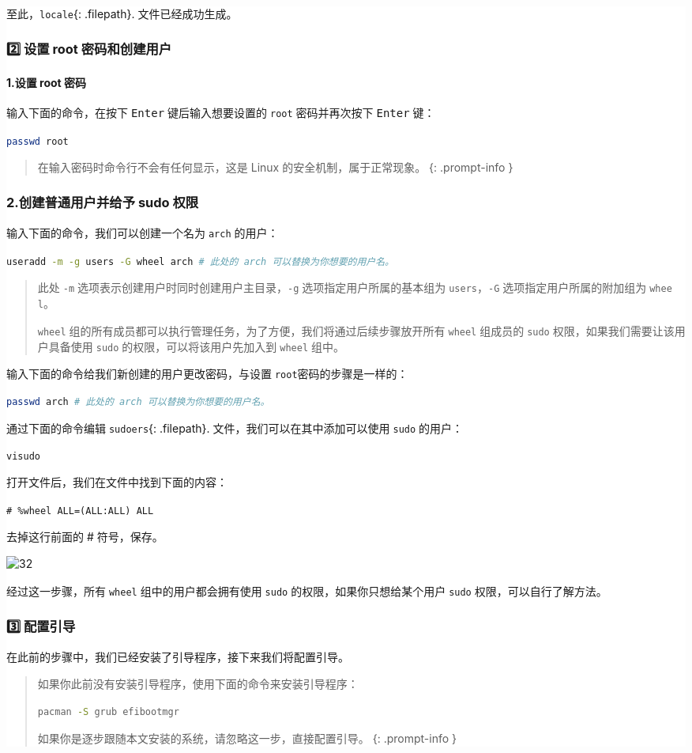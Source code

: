 至此，`locale`{: .filepath}. 文件已经成功生成。

### 2️⃣ 设置 root 密码和创建用户

#### 1.设置 root 密码

输入下面的命令，在按下 <kbd>Enter</kbd> 键后输入想要设置的 `root` 密码并再次按下 <kbd>Enter</kbd> 键：

```bash
passwd root
```

> 在输入密码时命令行不会有任何显示，这是 Linux 的安全机制，属于正常现象。
{: .prompt-info }

### 2.创建普通用户并给予 sudo 权限

输入下面的命令，我们可以创建一个名为 `arch` 的用户：

```bash
useradd -m -g users -G wheel arch # 此处的 arch 可以替换为你想要的用户名。
```

> 此处 `-m` 选项表示创建用户时同时创建用户主目录，`-g` 选项指定用户所属的基本组为 `users`，`-G` 选项指定用户所属的附加组为 `wheel`。
>
> `wheel` 组的所有成员都可以执行管理任务，为了方便，我们将通过后续步骤放开所有 `wheel` 组成员的 `sudo` 权限，如果我们需要让该用户具备使用 `sudo` 的权限，可以将该用户先加入到 `wheel` 组中。

输入下面的命令给我们新创建的用户更改密码，与设置 `root`密码的步骤是一样的：

```bash
passwd arch # 此处的 arch 可以替换为你想要的用户名。
```

通过下面的命令编辑 `sudoers`{: .filepath}. 文件，我们可以在其中添加可以使用 `sudo` 的用户：

```bash
visudo
```

打开文件后，我们在文件中找到下面的内容：

```text
# %wheel ALL=(ALL:ALL) ALL
```

去掉这行前面的 \# 符号，保存。

![32](/arch/32.png)

经过这一步骤，所有 `wheel` 组中的用户都会拥有使用 `sudo` 的权限，如果你只想给某个用户 `sudo` 权限，可以自行了解方法。

### 3️⃣ 配置引导

在此前的步骤中，我们已经安装了引导程序，接下来我们将配置引导。

> 如果你此前没有安装引导程序，使用下面的命令来安装引导程序：
>
> ```bash
> pacman -S grub efibootmgr
> ```
>
> 如果你是逐步跟随本文安装的系统，请忽略这一步，直接配置引导。
{: .prompt-info }
